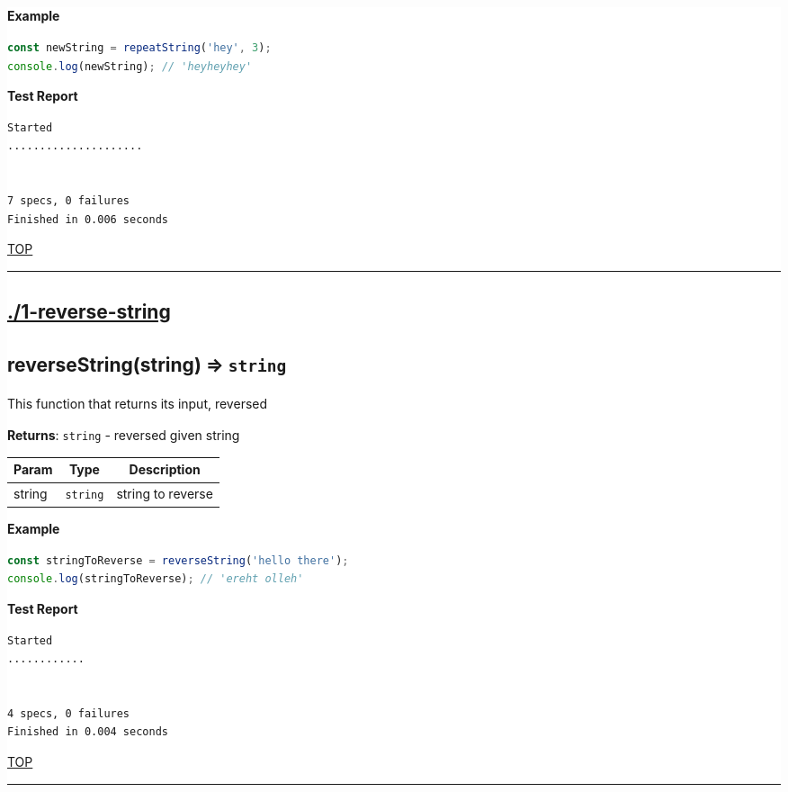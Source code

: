 **Example**  
```js
const newString = repeatString('hey', 3);
console.log(newString); // 'heyheyhey'
```
**Test Report**
```
Started
.....................


7 specs, 0 failures
Finished in 0.006 seconds

```

[TOP](#Document-and-Pass)


---

## [./1-reverse-string](./1-reverse-string)

<a name="reverseString"></a>

## reverseString(string) ⇒ <code>string</code>
This function that returns its input, reversed

**Returns**: <code>string</code> - reversed given string  

| Param | Type | Description |
| --- | --- | --- |
| string | <code>string</code> | string to reverse |

**Example**  
```js
const stringToReverse = reverseString('hello there');
console.log(stringToReverse); // 'ereht olleh'
```
**Test Report**
```
Started
............


4 specs, 0 failures
Finished in 0.004 seconds

```

[TOP](#Document-and-Pass)


---
